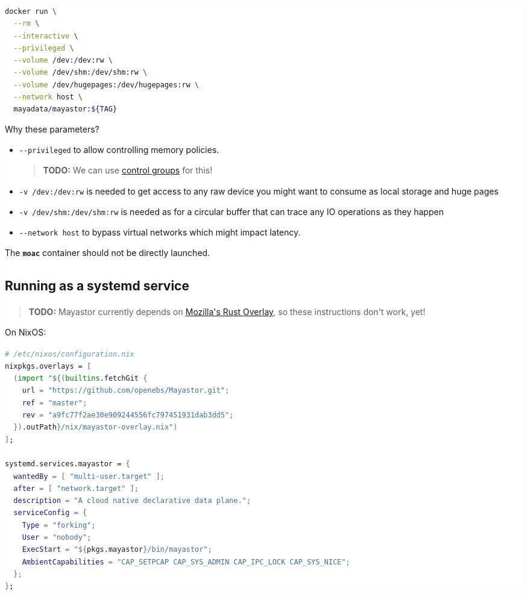```bash
docker run \
  --rm \
  --interactive \
  --privileged \
  --volume /dev:/dev:rw \
  --volume /dev/shm:/dev/shm:rw \
  --volume /dev/hugepages:/dev/hugepages:rw \
  --network host \
  mayadata/mayastor:${TAG}
```

Why these parameters?
- `--privileged` to allow controlling memory policies.

  > **TODO:** We can use [control groups][control-groups] for this!
- `-v /dev:/dev:rw` is needed to get access to any raw device you might want to consume as local
  storage and huge pages
- `-v /dev/shm:/dev/shm:rw` is needed as for a circular buffer that can trace any IO operations
  as they happen
- `--network host` to bypass virtual networks which might impact latency.

The **`moac`** container should not be directly launched.

## Running as a systemd service

> **TODO:** Mayastor currently depends on [Mozilla's Rust Overlay][mozilla-rust-overlay],
> so these instructions don't work, yet!

On NixOS:

```nix
# /etc/nixos/configuration.nix
nixpkgs.overlays = [
  (import "${(builtins.fetchGit {
    url = "https://github.com/openebs/Mayastor.git";
    ref = "master";
    rev = "a9fc77f2ae30e909244556fc797451931dab3dd5";
  }).outPath}/nix/mayastor-overlay.nix")
];

systemd.services.mayastor = {
  wantedBy = [ "multi-user.target" ];
  after = [ "network.target" ];
  description = "A cloud native declarative data plane.";
  serviceConfig = {
    Type = "forking";
    User = "nobody";
    ExecStart = "${pkgs.mayastor}/bin/mayastor";
    AmbientCapabilities = "CAP_SETPCAP CAP_SYS_ADMIN CAP_IPC_LOCK CAP_SYS_NICE";
  };
};
```


[running-on-a-real-kubernetes-cluster]: #running-on-a-real-kubernetes-cluster
[doc-build]: ./build.md
[doc-build-iterative-builds]: ./build.md#Iterative-Builds
[doc-build-building-docker-images]: ./build.md#Building-Docker-images
[doc-build-building-portable-nix-bundles]: ./build.md#Building-portable-Nix-bundles
[doc-test]: ./test.md
[io_uring-intro]: https://unixism.net/loti/what_is_io_uring.html
[hugepages-lwn-one]: https://lwn.net/Articles/374424/
[hugepages-lwn-two]: https://lwn.net/Articles/375096/
[hugepages-lwn-three]: https://lwn.net/Articles/376606/
[hugepages-lwn-four]: https://lwn.net/Articles/378641/
[hugepages-lwn-five]: https://lwn.net/Articles/379748/
[m-dot-2]: https://en.wikipedia.org/wiki/M.2
[nix-install]: https://nixos.org/download.html
[nix-shell]: https://nixos.org/manual/nix/unstable/command-ref/new-cli/nix3-shell.html
[control-groups]: https://www.kernel.org/doc/html/latest/admin-guide/cgroup-v1/cgroups.html
[mozilla-rust-overlay]: https://github.com/mozilla/nixpkgs-mozilla/blob/master/rust-overlay.nix
[isa]: https://en.wikipedia.org/wiki/Instruction_set_architecture
[kind]: https://kind.sigs.k8s.io/
[manual]: https://mayastor.gitbook.io/
[lxd]: https://linuxcontainers.org/
[libvirtd]: https://libvirt.org/index.html
[terraform-readme]: ./terraform/readme.adoc